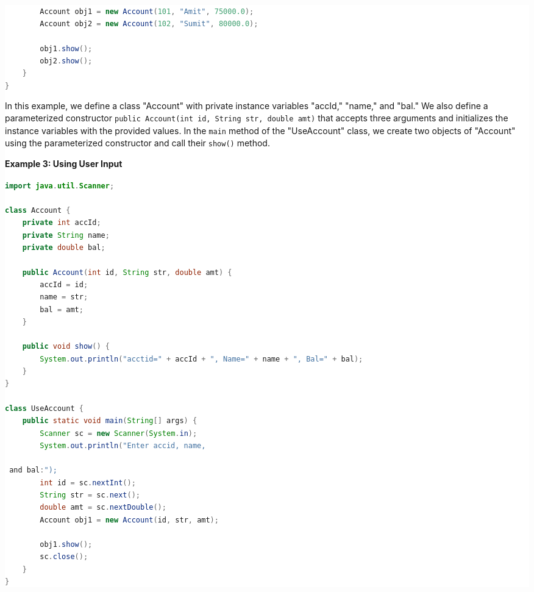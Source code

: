 ```java
        Account obj1 = new Account(101, "Amit", 75000.0);
        Account obj2 = new Account(102, "Sumit", 80000.0);

        obj1.show();
        obj2.show();
    }
}
```

In this example, we define a class "Account" with private instance variables "accId," "name," and "bal." We also define a parameterized constructor `public Account(int id, String str, double amt)` that accepts three arguments and initializes the instance variables with the provided values. In the `main` method of the "UseAccount" class, we create two objects of "Account" using the parameterized constructor and call their `show()` method.

**Example 3: Using User Input**

```java
import java.util.Scanner;

class Account {
    private int accId;
    private String name;
    private double bal;

    public Account(int id, String str, double amt) {
        accId = id;
        name = str;
        bal = amt;
    }

    public void show() {
        System.out.println("acctid=" + accId + ", Name=" + name + ", Bal=" + bal);
    }
}

class UseAccount {
    public static void main(String[] args) {
        Scanner sc = new Scanner(System.in);
        System.out.println("Enter accid, name,

 and bal:");
        int id = sc.nextInt();
        String str = sc.next();
        double amt = sc.nextDouble();
        Account obj1 = new Account(id, str, amt);

        obj1.show();
        sc.close();
    }
}
```
